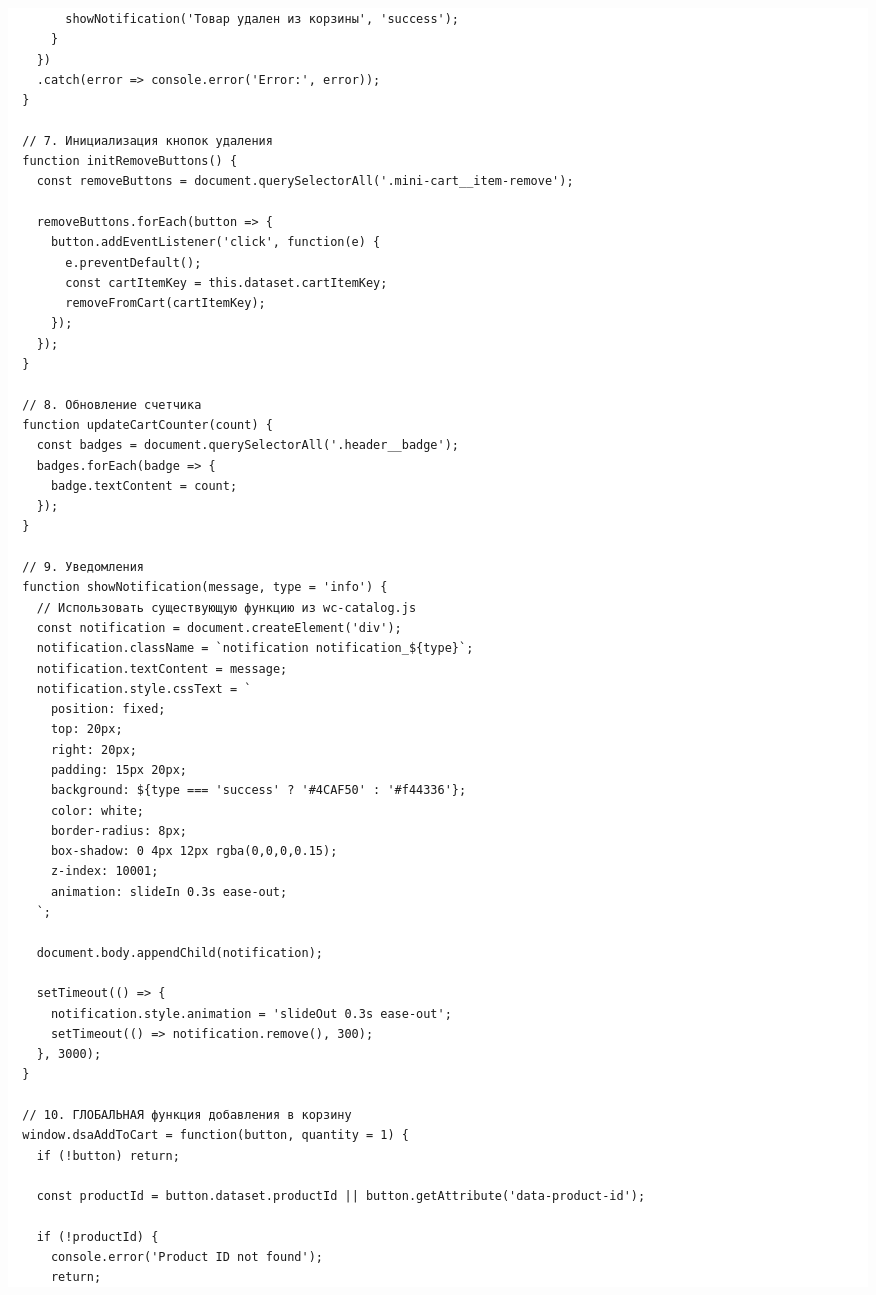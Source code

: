 ```
        showNotification('Товар удален из корзины', 'success');
      }
    })
    .catch(error => console.error('Error:', error));
  }
  
  // 7. Инициализация кнопок удаления
  function initRemoveButtons() {
    const removeButtons = document.querySelectorAll('.mini-cart__item-remove');
    
    removeButtons.forEach(button => {
      button.addEventListener('click', function(e) {
        e.preventDefault();
        const cartItemKey = this.dataset.cartItemKey;
        removeFromCart(cartItemKey);
      });
    });
  }
  
  // 8. Обновление счетчика
  function updateCartCounter(count) {
    const badges = document.querySelectorAll('.header__badge');
    badges.forEach(badge => {
      badge.textContent = count;
    });
  }
  
  // 9. Уведомления
  function showNotification(message, type = 'info') {
    // Использовать существующую функцию из wc-catalog.js
    const notification = document.createElement('div');
    notification.className = `notification notification_${type}`;
    notification.textContent = message;
    notification.style.cssText = `
      position: fixed;
      top: 20px;
      right: 20px;
      padding: 15px 20px;
      background: ${type === 'success' ? '#4CAF50' : '#f44336'};
      color: white;
      border-radius: 8px;
      box-shadow: 0 4px 12px rgba(0,0,0,0.15);
      z-index: 10001;
      animation: slideIn 0.3s ease-out;
    `;
    
    document.body.appendChild(notification);
    
    setTimeout(() => {
      notification.style.animation = 'slideOut 0.3s ease-out';
      setTimeout(() => notification.remove(), 300);
    }, 3000);
  }
  
  // 10. ГЛОБАЛЬНАЯ функция добавления в корзину
  window.dsaAddToCart = function(button, quantity = 1) {
    if (!button) return;
    
    const productId = button.dataset.productId || button.getAttribute('data-product-id');
    
    if (!productId) {
      console.error('Product ID not found');
      return;
```